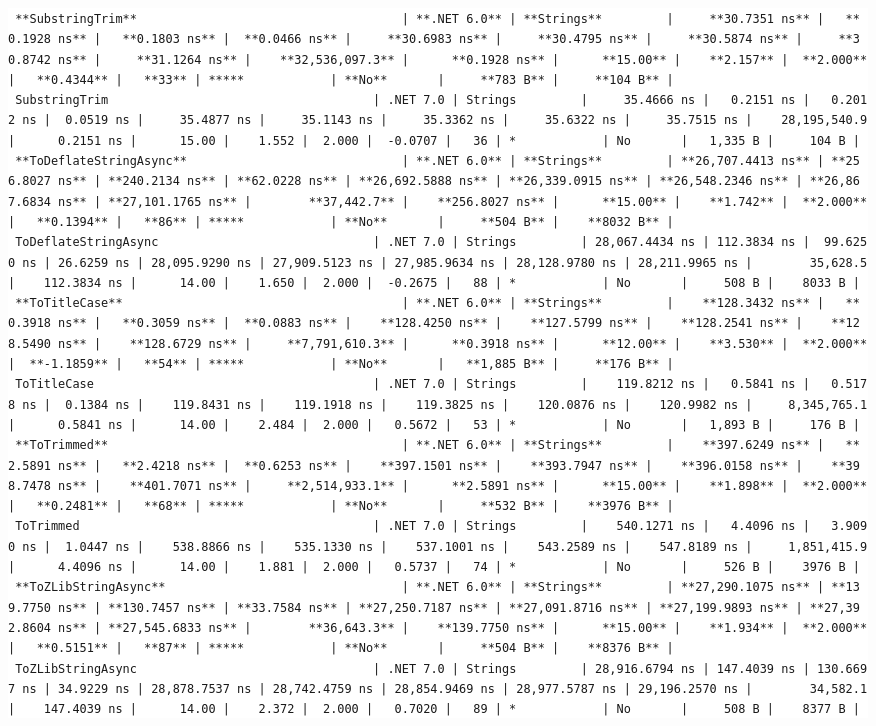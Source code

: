      **SubstringTrim**                                     | **.NET 6.0** | **Strings**         |     **30.7351 ns** |   **0.1928 ns** |   **0.1803 ns** |  **0.0466 ns** |     **30.6983 ns** |     **30.4795 ns** |     **30.5874 ns** |     **30.8742 ns** |     **31.1264 ns** |    **32,536,097.3** |      **0.1928 ns** |      **15.00** |    **2.157** |  **2.000** |   **0.4344** |   **33** | *****            | **No**       |     **783 B** |     **104 B** |
     SubstringTrim                                     | .NET 7.0 | Strings         |     35.4666 ns |   0.2151 ns |   0.2012 ns |  0.0519 ns |     35.4877 ns |     35.1143 ns |     35.3362 ns |     35.6322 ns |     35.7515 ns |    28,195,540.9 |      0.2151 ns |      15.00 |    1.552 |  2.000 |  -0.0707 |   36 | *            | No       |   1,335 B |     104 B |
     **ToDeflateStringAsync**                              | **.NET 6.0** | **Strings**         | **26,707.4413 ns** | **256.8027 ns** | **240.2134 ns** | **62.0228 ns** | **26,692.5888 ns** | **26,339.0915 ns** | **26,548.2346 ns** | **26,867.6834 ns** | **27,101.1765 ns** |        **37,442.7** |    **256.8027 ns** |      **15.00** |    **1.742** |  **2.000** |   **0.1394** |   **86** | *****            | **No**       |     **504 B** |    **8032 B** |
     ToDeflateStringAsync                              | .NET 7.0 | Strings         | 28,067.4434 ns | 112.3834 ns |  99.6250 ns | 26.6259 ns | 28,095.9290 ns | 27,909.5123 ns | 27,985.9634 ns | 28,128.9780 ns | 28,211.9965 ns |        35,628.5 |    112.3834 ns |      14.00 |    1.650 |  2.000 |  -0.2675 |   88 | *            | No       |     508 B |    8033 B |
     **ToTitleCase**                                       | **.NET 6.0** | **Strings**         |    **128.3432 ns** |   **0.3918 ns** |   **0.3059 ns** |  **0.0883 ns** |    **128.4250 ns** |    **127.5799 ns** |    **128.2541 ns** |    **128.5490 ns** |    **128.6729 ns** |     **7,791,610.3** |      **0.3918 ns** |      **12.00** |    **3.530** |  **2.000** |  **-1.1859** |   **54** | *****            | **No**       |   **1,885 B** |     **176 B** |
     ToTitleCase                                       | .NET 7.0 | Strings         |    119.8212 ns |   0.5841 ns |   0.5178 ns |  0.1384 ns |    119.8431 ns |    119.1918 ns |    119.3825 ns |    120.0876 ns |    120.9982 ns |     8,345,765.1 |      0.5841 ns |      14.00 |    2.484 |  2.000 |   0.5672 |   53 | *            | No       |   1,893 B |     176 B |
     **ToTrimmed**                                         | **.NET 6.0** | **Strings**         |    **397.6249 ns** |   **2.5891 ns** |   **2.4218 ns** |  **0.6253 ns** |    **397.1501 ns** |    **393.7947 ns** |    **396.0158 ns** |    **398.7478 ns** |    **401.7071 ns** |     **2,514,933.1** |      **2.5891 ns** |      **15.00** |    **1.898** |  **2.000** |   **0.2481** |   **68** | *****            | **No**       |     **532 B** |    **3976 B** |
     ToTrimmed                                         | .NET 7.0 | Strings         |    540.1271 ns |   4.4096 ns |   3.9090 ns |  1.0447 ns |    538.8866 ns |    535.1330 ns |    537.1001 ns |    543.2589 ns |    547.8189 ns |     1,851,415.9 |      4.4096 ns |      14.00 |    1.881 |  2.000 |   0.5737 |   74 | *            | No       |     526 B |    3976 B |
     **ToZLibStringAsync**                                 | **.NET 6.0** | **Strings**         | **27,290.1075 ns** | **139.7750 ns** | **130.7457 ns** | **33.7584 ns** | **27,250.7187 ns** | **27,091.8716 ns** | **27,199.9893 ns** | **27,392.8604 ns** | **27,545.6833 ns** |        **36,643.3** |    **139.7750 ns** |      **15.00** |    **1.934** |  **2.000** |   **0.5151** |   **87** | *****            | **No**       |     **504 B** |    **8376 B** |
     ToZLibStringAsync                                 | .NET 7.0 | Strings         | 28,916.6794 ns | 147.4039 ns | 130.6697 ns | 34.9229 ns | 28,878.7537 ns | 28,742.4759 ns | 28,854.9469 ns | 28,977.5787 ns | 29,196.2570 ns |        34,582.1 |    147.4039 ns |      14.00 |    2.372 |  2.000 |   0.7020 |   89 | *            | No       |     508 B |    8377 B |

